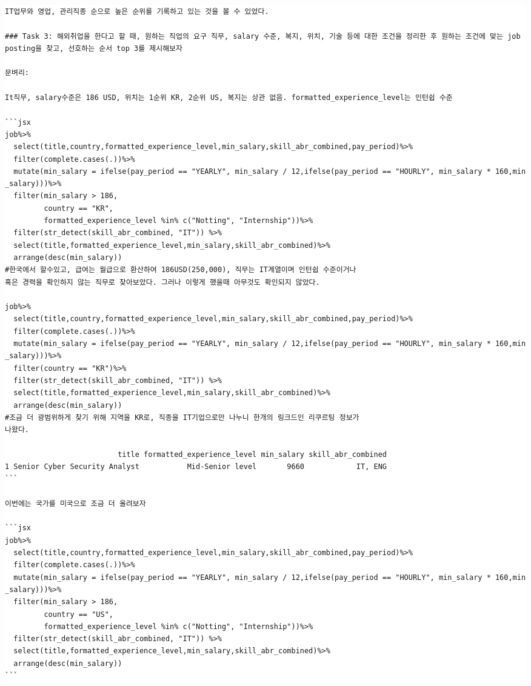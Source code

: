     IT업무와 영업, 관리직종 순으로 높은 순위를 기록하고 있는 것을 볼 수 있었다.
    
    ### Task 3: 해외취업을 한다고 할 때, 원하는 직업의 요구 직무, salary 수준, 복지, 위치, 기술 등에 대한 조건을 정리한 후 원하는 조건에 맞는 job posting을 찾고, 선호하는 순서 top 3를 제시해보자
    
    문벼리:
    
    It직무, salary수준은 186 USD, 위치는 1순위 KR, 2순위 US, 복지는 상관 없음. formatted_experience_level는 인턴쉽 수준
    
    ```jsx
    job%>%
      select(title,country,formatted_experience_level,min_salary,skill_abr_combined,pay_period)%>%
      filter(complete.cases(.))%>%
      mutate(min_salary = ifelse(pay_period == "YEARLY", min_salary / 12,ifelse(pay_period == "HOURLY", min_salary * 160,min_salary)))%>%
      filter(min_salary > 186, 
             country == "KR", 
             formatted_experience_level %in% c("Notting", "Internship"))%>%
      filter(str_detect(skill_abr_combined, "IT")) %>%
      select(title,formatted_experience_level,min_salary,skill_abr_combined)%>%
      arrange(desc(min_salary))
    #한국에서 할수있고, 급여는 월급으로 환산하여 186USD(250,000), 직무는 IT계열이며 인턴쉽 수준이거나
    혹은 경력을 확인하지 않는 직무로 찾아보았다. 그러나 이렇게 했을때 아무것도 확인되지 않았다.
    
    job%>%
      select(title,country,formatted_experience_level,min_salary,skill_abr_combined,pay_period)%>%
      filter(complete.cases(.))%>%
      mutate(min_salary = ifelse(pay_period == "YEARLY", min_salary / 12,ifelse(pay_period == "HOURLY", min_salary * 160,min_salary)))%>%
      filter(country == "KR")%>%
      filter(str_detect(skill_abr_combined, "IT")) %>%
      select(title,formatted_experience_level,min_salary,skill_abr_combined)%>%
      arrange(desc(min_salary))
    #조금 더 광범위하게 찾기 위해 지역을 KR로, 직종을 IT기업으로만 나누니 한개의 링크드인 리쿠르팅 정보가
    나왔다.
    
                              title formatted_experience_level min_salary skill_abr_combined
    1 Senior Cyber Security Analyst           Mid-Senior level       9660            IT, ENG
    ```
    
    이번에는 국가를 미국으로 조금 더 올려보자
    
    ```jsx
    job%>%
      select(title,country,formatted_experience_level,min_salary,skill_abr_combined,pay_period)%>%
      filter(complete.cases(.))%>%
      mutate(min_salary = ifelse(pay_period == "YEARLY", min_salary / 12,ifelse(pay_period == "HOURLY", min_salary * 160,min_salary)))%>%
      filter(min_salary > 186, 
             country == "US", 
             formatted_experience_level %in% c("Notting", "Internship"))%>%
      filter(str_detect(skill_abr_combined, "IT")) %>%
      select(title,formatted_experience_level,min_salary,skill_abr_combined)%>%
      arrange(desc(min_salary))
    ```
    
